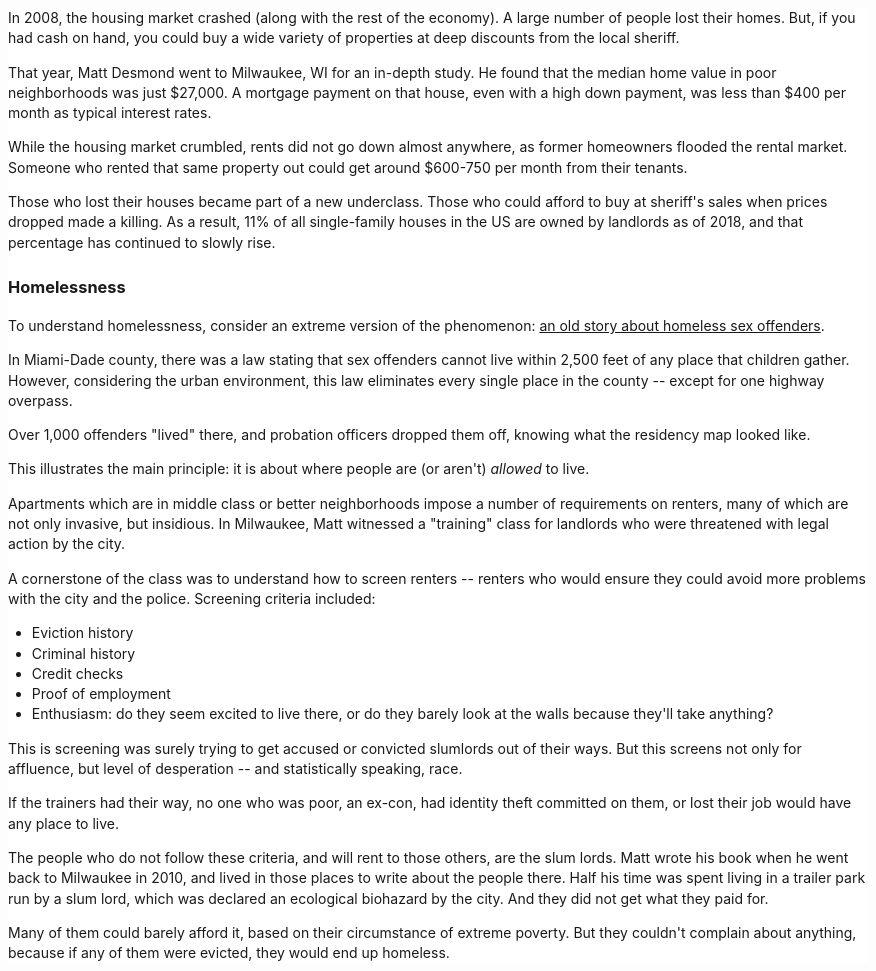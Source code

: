 In 2008, the housing market crashed (along with the rest of the economy). A large number of people lost their homes. But, if you had cash on hand, you could buy a wide variety of properties at deep discounts from the local sheriff.

That year, Matt Desmond went to Milwaukee, WI for an in-depth study. He found that the median home value in poor neighborhoods was just $27,000. A mortgage payment on that house, even with a high down payment, was less than $400 per month as typical interest rates.

While the housing market crumbled, rents did not go down almost anywhere, as former homeowners flooded the rental market. Someone who rented that same property out could get around $600-750 per month from their tenants.

Those who lost their houses became part of a new underclass. Those who could afford to buy at sheriff's sales when prices dropped made a killing. As a result, 11% of all single-family houses in the US are owned by landlords as of 2018, and that percentage has continued to slowly rise.

### Homelessness

To understand homelessness, consider an extreme version of the phenomenon: [an old story about homeless sex offenders](https://www.npr.org/transcripts/104150499).

In Miami-Dade county, there was a law stating that sex offenders cannot live within 2,500 feet of any place that children gather. However, considering the urban environment, this law eliminates every single place in the county -- except for one highway overpass.

Over 1,000 offenders "lived" there, and probation officers dropped them off, knowing what the residency map looked like.

This illustrates the main principle: it is about where people are (or aren't) *allowed* to live.

Apartments which are in middle class or better neighborhoods impose a number of requirements on renters, many of which are not only invasive, but insidious. In Milwaukee, Matt witnessed a "training" class for landlords who were threatened with legal action by the city.

A cornerstone of the class was to understand how to screen renters -- renters who would ensure they could avoid more problems with the city and the police. Screening criteria included:

* Eviction history
* Criminal history
* Credit checks
* Proof of employment
* Enthusiasm: do they seem excited to live there, or do they barely look at the walls because they'll take anything?

This is screening was surely trying to get accused or convicted slumlords out of their ways. But this screens not only for affluence, but level of desperation -- and statistically speaking, race.

If the trainers had their way, no one who was poor, an ex-con, had identity theft committed on them, or lost their job would have any place to live.

The people who do not follow these criteria, and will rent to those others, are the slum lords. Matt wrote his book when he went back to Milwaukee in 2010, and lived in those places to write about the people there. Half his time was spent living in a trailer park run by a slum lord, which was declared an ecological biohazard by the city. And they did not get what they paid for.

Many of them could barely afford it, based on their circumstance of extreme poverty. But they couldn't complain about anything, because if any of them were evicted, they would end up homeless.
